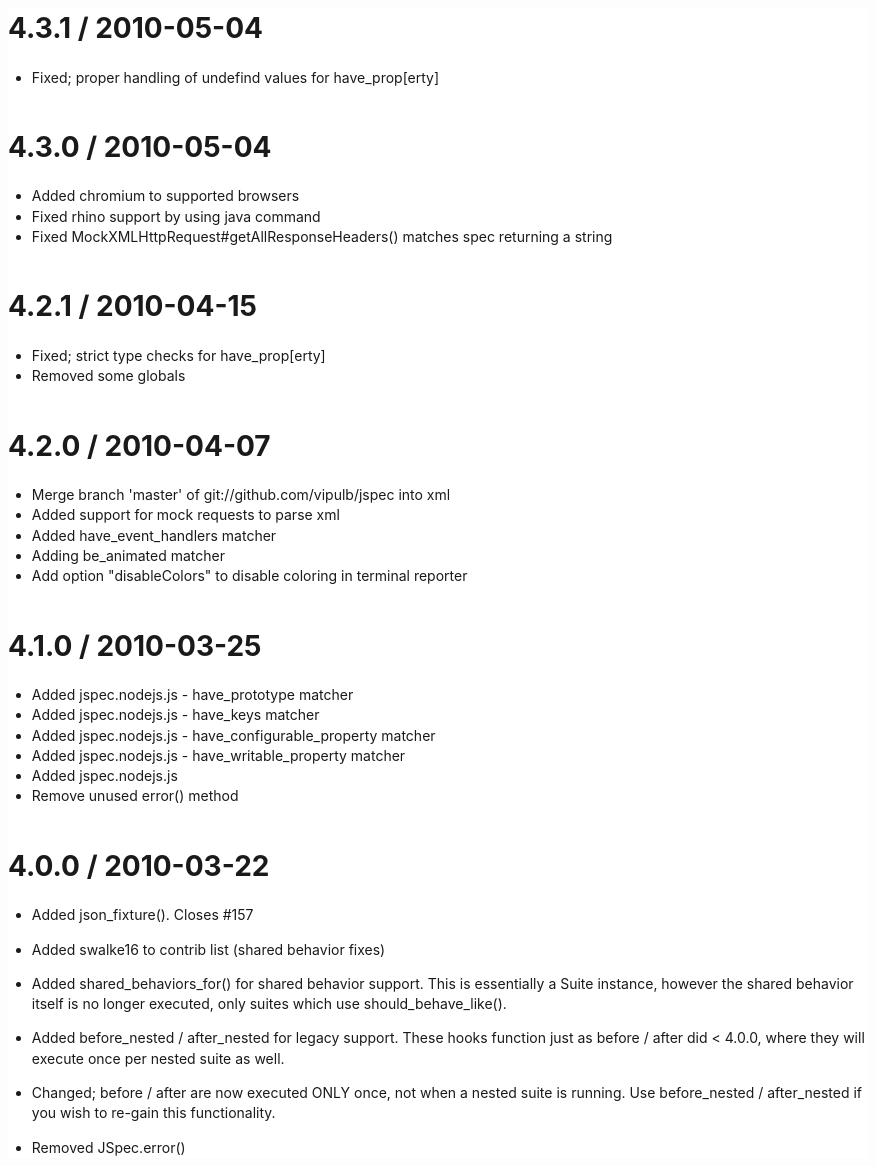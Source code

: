 4.3.1 / 2010-05-04
==================

  * Fixed; proper handling of undefind values for have_prop[erty]

4.3.0 / 2010-05-04
==================

  * Added chromium to supported browsers
  * Fixed rhino support by using java command
  * Fixed MockXMLHttpRequest#getAllResponseHeaders() matches spec returning a string

4.2.1 / 2010-04-15
==================

  * Fixed; strict type checks for have_prop[erty]
  * Removed some globals

4.2.0 / 2010-04-07
==================

  * Merge branch 'master' of git://github.com/vipulb/jspec into xml
  * Added support for mock requests to parse xml
  * Added have_event_handlers matcher
  * Adding be_animated matcher
  * Add option "disableColors" to disable coloring in terminal reporter

4.1.0 / 2010-03-25
==================

  * Added jspec.nodejs.js - have_prototype matcher
  * Added jspec.nodejs.js - have_keys matcher
  * Added jspec.nodejs.js - have_configurable_property matcher
  * Added jspec.nodejs.js - have_writable_property matcher
  * Added jspec.nodejs.js
  * Remove unused error() method

4.0.0 / 2010-03-22
==================

  * Added json_fixture(). Closes #157
  
  * Added swalke16 to contrib list (shared behavior fixes)
  
  * Added shared_behaviors_for() for shared behavior support.
    This is essentially a Suite instance, however the shared
    behavior itself is no longer executed, only suites which use
    should_behave_like().
    
  * Added before_nested / after_nested for legacy support.
    These hooks function just as before / after did < 4.0.0,
    where they will execute once per nested suite as well.
    
  * Changed; before / after are now executed ONLY once, not
    when a nested suite is running. Use before_nested / after_nested 
    if you wish to re-gain this functionality.
    
  * Removed JSpec.error()
